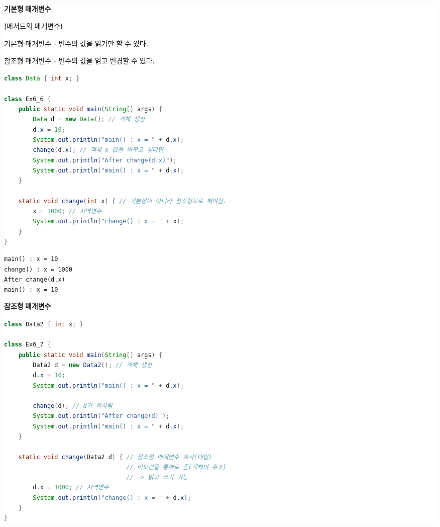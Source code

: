 

**기본형 매개변수**

(메서드의 매개변수)

기본형 매개변수 - 변수의 값을 읽기만 할 수 있다.

참조형 매개변수 - 변수의 값을 읽고 변경할 수 있다.

```java
class Data { int x; }

class Ex6_6 {
    public static void main(String[] args) {
        Data d = new Data(); // 객체 생성
        d.x = 10;
        System.out.println("main() : x = " + d.x);
        change(d.x); // 객체 x 값을 바꾸고 싶다면
        System.out.println("After change(d.x)");
        System.out.println("main() : x = " + d.x);
    }
    
    static void change(int x) { // 기본형이 아니라 참조형으로 해야함.
        x = 1000; // 지역변수
        System.out.println("change() : x = " + x);
    }
}
```

```txt
main() : x = 10
change() : x = 1000
After change(d.x)
main() : x = 10
```



**참조형 매개변수**

```java
class Data2 { int x; }

class Ex6_7 {
    public static void main(String[] args) {
        Data2 d = new Data2(); // 객체 생성
        d.x = 10;
        System.out.println("main() : x = " + d.x);
        
        change(d); // d가 복사됨
        System.out.println("After change(d)");
        System.out.println("main() : x = " + d.x);
    }
    
    static void change(Data2 d) { // 참조형 매개변수 복사(대입) 
        						  // 리모컨을 통째로 줌(객체의 주소) 
        						  // => 읽고 쓰기 가능
        d.x = 1000; // 지역변수
        System.out.println("change() : x = " + d.x);
    }
}
```
